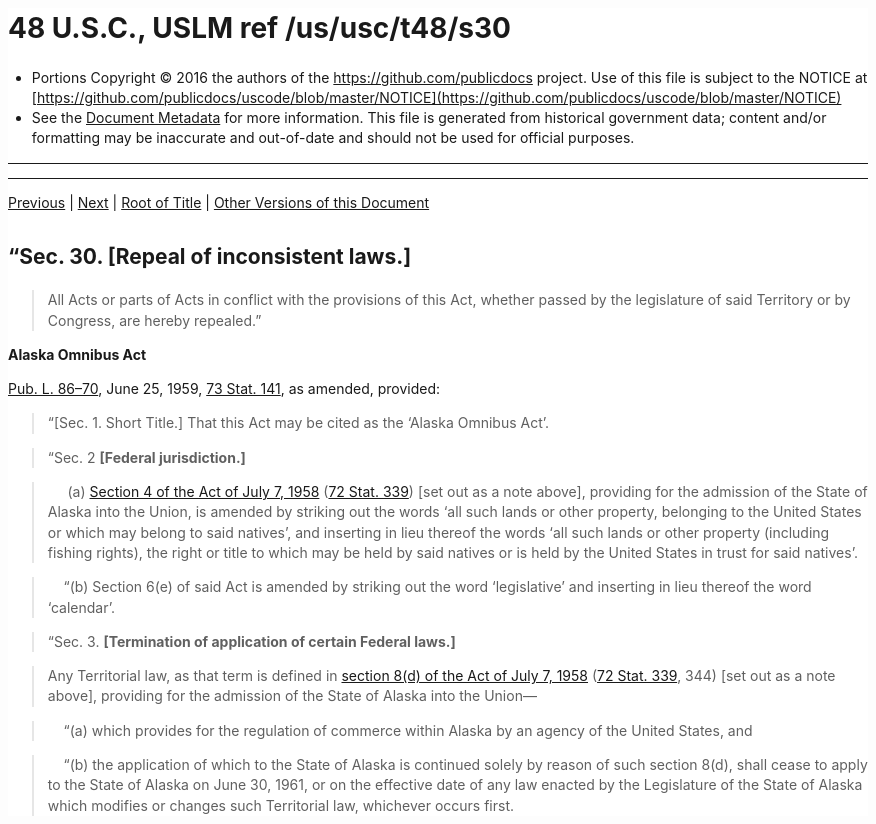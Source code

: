 ---
---

# 48 U.S.C., USLM ref /us/usc/t48/s30

* Portions Copyright © 2016 the authors of the https://github.com/publicdocs project.
  Use of this file is subject to the NOTICE at [https://github.com/publicdocs/uscode/blob/master/NOTICE](https://github.com/publicdocs/uscode/blob/master/NOTICE)
* See the [Document Metadata](././../../../..//README.md) for more information.
  This file is generated from historical government data; content and/or formatting may be inaccurate and out-of-date and should not be used for official purposes.

----------
----------

[Previous](./../../../..//us/usc/t48/ch2/m__us_usc_t48_s29.md) | [Next](./../../../..//us/usc/t48/ch2/m__us_usc_t48_s28^extra.md) | [Root of Title](./../../../../) | [Other Versions of this Document](https://publicdocs.github.io/go/links?ns=uslm&ref=%2Fus%2Fusc%2Ft48%2Fs30)

> 

## “Sec. 30. \[Repeal of inconsistent laws.\]

>  All Acts or parts of Acts in conflict with the provisions of this Act, whether passed by the legislature of said Territory or by Congress, are hereby repealed.”

 __Alaska Omnibus Act__ 

[Pub. L. 86–70][/us/pl/86/70], June 25, 1959, [73 Stat. 141][/us/stat/73/141], as amended, provided:

> “\[Sec. 1. Short Title.\] That this Act may be cited as the ‘Alaska Omnibus Act’.

> “Sec. 2 __\[Federal jurisdiction.\]__ 

>      (a) [Section 4 of the Act of July 7, 1958][/us/act/1958-07-07/s4] ([72 Stat. 339][/us/stat/72/339]) \[set out as a note above\], providing for the admission of the State of Alaska into the Union, is amended by striking out the words ‘all such lands or other property, belonging to the United States or which may belong to said natives’, and inserting in lieu thereof the words ‘all such lands or other property (including fishing rights), the right or title to which may be held by said natives or is held by the United States in trust for said natives’.

>     “(b) Section 6(e) of said Act is amended by striking out the word ‘legislative’ and inserting in lieu thereof the word ‘calendar’.

> “Sec. 3. __\[Termination of application of certain Federal laws.\]__ 

>  Any Territorial law, as that term is defined in [section 8(d) of the Act of July 7, 1958][/us/act/1958-07-07/s8/d] ([72 Stat. 339][/us/stat/72/339], 344) \[set out as a note above\], providing for the admission of the State of Alaska into the Union—

>     “(a) which provides for the regulation of commerce within Alaska by an agency of the United States, and

>     “(b) the application of which to the State of Alaska is continued solely by reason of such section 8(d), shall cease to apply to the State of Alaska on June 30, 1961, or on the effective date of any law enacted by the Legislature of the State of Alaska which modifies or changes such Territorial law, whichever occurs first.


[/us/pl/86/70]: https://publicdocs.github.io/go/links?ns=uslm&ref=%2Fus%2Fpl%2F86%2F70
[/us/stat/73/141]: https://publicdocs.github.io/go/links?ns=uslm&ref=%2Fus%2Fstat%2F73%2F141
[/us/act/1958-07-07/s4]: https://publicdocs.github.io/go/links?ns=uslm&ref=%2Fus%2Fact%2F1958-07-07%2Fs4
[/us/stat/72/339]: https://publicdocs.github.io/go/links?ns=uslm&ref=%2Fus%2Fstat%2F72%2F339
[/us/act/1958-07-07/s8/d]: https://publicdocs.github.io/go/links?ns=uslm&ref=%2Fus%2Fact%2F1958-07-07%2Fs8%2Fd
[/us/stat/72/339]: https://publicdocs.github.io/go/links?ns=uslm&ref=%2Fus%2Fstat%2F72%2F339
[/us/usc/t12/s144]: https://publicdocs.github.io/go/links?ns=uslm&ref=%2Fus%2Fusc%2Ft12%2Fs144
[/us/usc/t12/s221]: https://publicdocs.github.io/go/links?ns=uslm&ref=%2Fus%2Fusc%2Ft12%2Fs221
[/us/usc/t12/s466]: https://publicdocs.github.io/go/links?ns=uslm&ref=%2Fus%2Fusc%2Ft12%2Fs466
[/us/usc/t12/s1422/3]: https://publicdocs.github.io/go/links?ns=uslm&ref=%2Fus%2Fusc%2Ft12%2Fs1422%2F3
[/us/usc/t12/s1466]: https://publicdocs.github.io/go/links?ns=uslm&ref=%2Fus%2Fusc%2Ft12%2Fs1466
[/us/usc/t15/s77b/6]: https://publicdocs.github.io/go/links?ns=uslm&ref=%2Fus%2Fusc%2Ft15%2Fs77b%2F6
[/us/usc/t15/s78c/a/16]: https://publicdocs.github.io/go/links?ns=uslm&ref=%2Fus%2Fusc%2Ft15%2Fs78c%2Fa%2F16
[/us/usc/t15/s80b–2/a/18]: https://publicdocs.github.io/go/links?ns=uslm&ref=%2Fus%2Fusc%2Ft15%2Fs80b%E2%80%932%2Fa%2F18
[/us/usc/t15/s80a–2/a/37]: https://publicdocs.github.io/go/links?ns=uslm&ref=%2Fus%2Fusc%2Ft15%2Fs80a%E2%80%932%2Fa%2F37
[/us/usc/t15/s80a–6/a/1]: https://publicdocs.github.io/go/links?ns=uslm&ref=%2Fus%2Fusc%2Ft15%2Fs80a%E2%80%936%2Fa%2F1
[/us/usc/t16/s590q/a]: https://publicdocs.github.io/go/links?ns=uslm&ref=%2Fus%2Fusc%2Ft16%2Fs590q%2Fa
[/us/act/1940-06-08/s1]: https://publicdocs.github.io/go/links?ns=uslm&ref=%2Fus%2Fact%2F1940-06-08%2Fs1
[/us/usc/t16/s668]: https://publicdocs.github.io/go/links?ns=uslm&ref=%2Fus%2Fusc%2Ft16%2Fs668
[/us/act/1937-09-02/s8/a]: https://publicdocs.github.io/go/links?ns=uslm&ref=%2Fus%2Fact%2F1937-09-02%2Fs8%2Fa
[/us/act/1950-08-09/s12]: https://publicdocs.github.io/go/links?ns=uslm&ref=%2Fus%2Fact%2F1950-08-09%2Fs12
[/us/act/1958-08-25/s6]: https://publicdocs.github.io/go/links?ns=uslm&ref=%2Fus%2Fact%2F1958-08-25%2Fs6
[/us/stat/72/845]: https://publicdocs.github.io/go/links?ns=uslm&ref=%2Fus%2Fstat%2F72%2F845
[/us/act/1958-07-07/s18]: https://publicdocs.github.io/go/links?ns=uslm&ref=%2Fus%2Fact%2F1958-07-07%2Fs18
[/us/stat/72/339]: https://publicdocs.github.io/go/links?ns=uslm&ref=%2Fus%2Fstat%2F72%2F339
[/us/stat/72/1580]: https://publicdocs.github.io/go/links?ns=uslm&ref=%2Fus%2Fstat%2F72%2F1580
[/us/stat/72/1580]: https://publicdocs.github.io/go/links?ns=uslm&ref=%2Fus%2Fstat%2F72%2F1580
[/us/stat/72/1580]: https://publicdocs.github.io/go/links?ns=uslm&ref=%2Fus%2Fstat%2F72%2F1580
[/us/act/1917-02-23/s4]: https://publicdocs.github.io/go/links?ns=uslm&ref=%2Fus%2Fact%2F1917-02-23%2Fs4
[/us/usc/t20/s14]: https://publicdocs.github.io/go/links?ns=uslm&ref=%2Fus%2Fusc%2Ft20%2Fs14
[/us/usc/t20/s16]: https://publicdocs.github.io/go/links?ns=uslm&ref=%2Fus%2Fusc%2Ft20%2Fs16
[/us/usc/t20/s22]: https://publicdocs.github.io/go/links?ns=uslm&ref=%2Fus%2Fusc%2Ft20%2Fs22
[/us/usc/t20/s15i]: https://publicdocs.github.io/go/links?ns=uslm&ref=%2Fus%2Fusc%2Ft20%2Fs15i
[/us/stat/72/1580]: https://publicdocs.github.io/go/links?ns=uslm&ref=%2Fus%2Fstat%2F72%2F1580
[/us/act/1950-09-23/s15]: https://publicdocs.github.io/go/links?ns=uslm&ref=%2Fus%2Fact%2F1950-09-23%2Fs15
[/us/stat/72/548]: https://publicdocs.github.io/go/links?ns=uslm&ref=%2Fus%2Fstat%2F72%2F548
[/us/act/1950-09-30/s3]: https://publicdocs.github.io/go/links?ns=uslm&ref=%2Fus%2Fact%2F1950-09-30%2Fs3
[/us/act/1927-02-15/s9]: https://publicdocs.github.io/go/links?ns=uslm&ref=%2Fus%2Fact%2F1927-02-15%2Fs9
[/us/usc/t21/s149/b]: https://publicdocs.github.io/go/links?ns=uslm&ref=%2Fus%2Fusc%2Ft21%2Fs149%2Fb
[/us/usc/t21/s188k]: https://publicdocs.github.io/go/links?ns=uslm&ref=%2Fus%2Fusc%2Ft21%2Fs188k
[/us/usc/t23/s116/e]: https://publicdocs.github.io/go/links?ns=uslm&ref=%2Fus%2Fusc%2Ft23%2Fs116%2Fe
[/us/usc/t23/s120/g]: https://publicdocs.github.io/go/links?ns=uslm&ref=%2Fus%2Fusc%2Ft23%2Fs120%2Fg
[/us/stat/70/374]: https://publicdocs.github.io/go/links?ns=uslm&ref=%2Fus%2Fstat%2F70%2F374
[/us/act/1905-01-27/s2]: https://publicdocs.github.io/go/links?ns=uslm&ref=%2Fus%2Fact%2F1905-01-27%2Fs2
[/us/stat/33/616]: https://publicdocs.github.io/go/links?ns=uslm&ref=%2Fus%2Fstat%2F33%2F616
[/us/usc/t48/s322]: https://publicdocs.github.io/go/links?ns=uslm&ref=%2Fus%2Fusc%2Ft48%2Fs322
[/us/stat/47/446]: https://publicdocs.github.io/go/links?ns=uslm&ref=%2Fus%2Fstat%2F47%2F446
[/us/usc/t48/s321/a]: https://publicdocs.github.io/go/links?ns=uslm&ref=%2Fus%2Fusc%2Ft48%2Fs321%2Fa
[/us/usc/t23/s116/b]: https://publicdocs.github.io/go/links?ns=uslm&ref=%2Fus%2Fusc%2Ft23%2Fs116%2Fb
[/us/usc/t23/s120]: https://publicdocs.github.io/go/links?ns=uslm&ref=%2Fus%2Fusc%2Ft23%2Fs120
[/us/pl/88/451/s3]: https://publicdocs.github.io/go/links?ns=uslm&ref=%2Fus%2Fpl%2F88%2F451%2Fs3
[/us/stat/78/505]: https://publicdocs.github.io/go/links?ns=uslm&ref=%2Fus%2Fstat%2F78%2F505
[/us/pl/97/449/s2/a]: https://publicdocs.github.io/go/links?ns=uslm&ref=%2Fus%2Fpl%2F97%2F449%2Fs2%2Fa
[/us/stat/96/2439]: https://publicdocs.github.io/go/links?ns=uslm&ref=%2Fus%2Fstat%2F96%2F2439
[/us/pl/99/514/s2]: https://publicdocs.github.io/go/links?ns=uslm&ref=%2Fus%2Fpl%2F99%2F514%2Fs2
[/us/stat/100/2095]: https://publicdocs.github.io/go/links?ns=uslm&ref=%2Fus%2Fstat%2F100%2F2095
[/us/act/1900-06-06/s30]: https://publicdocs.github.io/go/links?ns=uslm&ref=%2Fus%2Fact%2F1900-06-06%2Fs30
[/us/usc/t48/s25]: https://publicdocs.github.io/go/links?ns=uslm&ref=%2Fus%2Fusc%2Ft48%2Fs25
[/us/act/1958-07-07/s12/b]: https://publicdocs.github.io/go/links?ns=uslm&ref=%2Fus%2Fact%2F1958-07-07%2Fs12%2Fb
[/us/stat/72/339]: https://publicdocs.github.io/go/links?ns=uslm&ref=%2Fus%2Fstat%2F72%2F339
[/us/act/1900-06-06/s10]: https://publicdocs.github.io/go/links?ns=uslm&ref=%2Fus%2Fact%2F1900-06-06%2Fs10
[/us/usc/t48/s107]: https://publicdocs.github.io/go/links?ns=uslm&ref=%2Fus%2Fusc%2Ft48%2Fs107
[/us/usc/t31/s444]: https://publicdocs.github.io/go/links?ns=uslm&ref=%2Fus%2Fusc%2Ft31%2Fs444
[/us/usc/t31/s448b]: https://publicdocs.github.io/go/links?ns=uslm&ref=%2Fus%2Fusc%2Ft31%2Fs448b
[/us/usc/t40/s472/f]: https://publicdocs.github.io/go/links?ns=uslm&ref=%2Fus%2Fusc%2Ft40%2Fs472%2Ff
[/us/usc/t40/s102/6]: https://publicdocs.github.io/go/links?ns=uslm&ref=%2Fus%2Fusc%2Ft40%2Fs102%2F6
[/us/usc/t42/s201/f]: https://publicdocs.github.io/go/links?ns=uslm&ref=%2Fus%2Fusc%2Ft42%2Fs201%2Ff
[/us/stat/72/1013]: https://publicdocs.github.io/go/links?ns=uslm&ref=%2Fus%2Fstat%2F72%2F1013
[/us/stat/72/1013]: https://publicdocs.github.io/go/links?ns=uslm&ref=%2Fus%2Fstat%2F72%2F1013
[/us/usc/t42/s410/h]: https://publicdocs.github.io/go/links?ns=uslm&ref=%2Fus%2Fusc%2Ft42%2Fs410%2Fh
[/us/act/1895-01-12/s73]: https://publicdocs.github.io/go/links?ns=uslm&ref=%2Fus%2Fact%2F1895-01-12%2Fs73
[/us/pl/90/620/s3]: https://publicdocs.github.io/go/links?ns=uslm&ref=%2Fus%2Fpl%2F90%2F620%2Fs3
[/us/stat/82/1310]: https://publicdocs.github.io/go/links?ns=uslm&ref=%2Fus%2Fstat%2F82%2F1310
[/us/usc/t44/s308]: https://publicdocs.github.io/go/links?ns=uslm&ref=%2Fus%2Fusc%2Ft44%2Fs308
[/us/pl/90/620/s3]: https://publicdocs.github.io/go/links?ns=uslm&ref=%2Fus%2Fpl%2F90%2F620%2Fs3
[/us/stat/82/1310]: https://publicdocs.github.io/go/links?ns=uslm&ref=%2Fus%2Fstat%2F82%2F1310
[/us/usc/t48/s485]: https://publicdocs.github.io/go/links?ns=uslm&ref=%2Fus%2Fusc%2Ft48%2Fs485
[/us/usc/t48/s485]: https://publicdocs.github.io/go/links?ns=uslm&ref=%2Fus%2Fusc%2Ft48%2Fs485
[/us/act/1956-08-10/s43/c]: https://publicdocs.github.io/go/links?ns=uslm&ref=%2Fus%2Fact%2F1956-08-10%2Fs43%2Fc
[/us/act/1956-05-04/s2]: https://publicdocs.github.io/go/links?ns=uslm&ref=%2Fus%2Fact%2F1956-05-04%2Fs2
[/us/stat/70/130]: https://publicdocs.github.io/go/links?ns=uslm&ref=%2Fus%2Fstat%2F70%2F130
[/us/stat/71/510]: https://publicdocs.github.io/go/links?ns=uslm&ref=%2Fus%2Fstat%2F71%2F510
[/us/act/1957-09-07/s3]: https://publicdocs.github.io/go/links?ns=uslm&ref=%2Fus%2Fact%2F1957-09-07%2Fs3
[/us/stat/71/629]: https://publicdocs.github.io/go/links?ns=uslm&ref=%2Fus%2Fstat%2F71%2F629
[/us/stat/55/622]: https://publicdocs.github.io/go/links?ns=uslm&ref=%2Fus%2Fstat%2F55%2F622
[/us/usc/t42/s1651]: https://publicdocs.github.io/go/links?ns=uslm&ref=%2Fus%2Fusc%2Ft42%2Fs1651
[/us/stat/26/1093]: https://publicdocs.github.io/go/links?ns=uslm&ref=%2Fus%2Fstat%2F26%2F1093
[/us/usc/t16/s607]: https://publicdocs.github.io/go/links?ns=uslm&ref=%2Fus%2Fusc%2Ft16%2Fs607
[/us/stat/56/1028]: https://publicdocs.github.io/go/links?ns=uslm&ref=%2Fus%2Fstat%2F56%2F1028
[/us/usc/t42/s1701]: https://publicdocs.github.io/go/links?ns=uslm&ref=%2Fus%2Fusc%2Ft42%2Fs1701
[/us/usc/t42/s1704]: https://publicdocs.github.io/go/links?ns=uslm&ref=%2Fus%2Fusc%2Ft42%2Fs1704
[/us/usc/t42/s1711]: https://publicdocs.github.io/go/links?ns=uslm&ref=%2Fus%2Fusc%2Ft42%2Fs1711
[/us/act/1933-03-03/s1/b]: https://publicdocs.github.io/go/links?ns=uslm&ref=%2Fus%2Fact%2F1933-03-03%2Fs1%2Fb
[/us/usc/t41/s10c/b]: https://publicdocs.github.io/go/links?ns=uslm&ref=%2Fus%2Fusc%2Ft41%2Fs10c%2Fb
[/us/usc/t41/s8301/1]: https://publicdocs.github.io/go/links?ns=uslm&ref=%2Fus%2Fusc%2Ft41%2Fs8301%2F1
[/us/stat/72/339]: https://publicdocs.github.io/go/links?ns=uslm&ref=%2Fus%2Fstat%2F72%2F339
[/us/pl/88/311]: https://publicdocs.github.io/go/links?ns=uslm&ref=%2Fus%2Fpl%2F88%2F311
[/us/stat/78/201]: https://publicdocs.github.io/go/links?ns=uslm&ref=%2Fus%2Fstat%2F78%2F201
[/us/stat/72/339]: https://publicdocs.github.io/go/links?ns=uslm&ref=%2Fus%2Fstat%2F72%2F339
[/us/stat/72/339]: https://publicdocs.github.io/go/links?ns=uslm&ref=%2Fus%2Fstat%2F72%2F339
[/us/pl/88/311/s2]: https://publicdocs.github.io/go/links?ns=uslm&ref=%2Fus%2Fpl%2F88%2F311%2Fs2
[/us/stat/78/201]: https://publicdocs.github.io/go/links?ns=uslm&ref=%2Fus%2Fstat%2F78%2F201
[/us/act/1958-07-07/s6/e]: https://publicdocs.github.io/go/links?ns=uslm&ref=%2Fus%2Fact%2F1958-07-07%2Fs6%2Fe
[/us/stat/72/339]: https://publicdocs.github.io/go/links?ns=uslm&ref=%2Fus%2Fstat%2F72%2F339
[/us/usc/t20/s442/b]: https://publicdocs.github.io/go/links?ns=uslm&ref=%2Fus%2Fusc%2Ft20%2Fs442%2Fb
[/us/pl/86/624/s47/g/4]: https://publicdocs.github.io/go/links?ns=uslm&ref=%2Fus%2Fpl%2F86%2F624%2Fs47%2Fg%2F4
[/us/stat/74/424]: https://publicdocs.github.io/go/links?ns=uslm&ref=%2Fus%2Fstat%2F74%2F424
[/us/usc/t42/s1651]: https://publicdocs.github.io/go/links?ns=uslm&ref=%2Fus%2Fusc%2Ft42%2Fs1651
[/us/pl/86/624/s47/g/4]: https://publicdocs.github.io/go/links?ns=uslm&ref=%2Fus%2Fpl%2F86%2F624%2Fs47%2Fg%2F4
[/us/stat/74/424]: https://publicdocs.github.io/go/links?ns=uslm&ref=%2Fus%2Fstat%2F74%2F424
[/us/usc/t42/s1472]: https://publicdocs.github.io/go/links?ns=uslm&ref=%2Fus%2Fusc%2Ft42%2Fs1472
[/us/pl/88/451/s4]: https://publicdocs.github.io/go/links?ns=uslm&ref=%2Fus%2Fpl%2F88%2F451%2Fs4
[/us/stat/78/505]: https://publicdocs.github.io/go/links?ns=uslm&ref=%2Fus%2Fstat%2F78%2F505
[/us/usc/t42/s1491–149]: https://publicdocs.github.io/go/links?ns=uslm&ref=%2Fus%2Fusc%2Ft42%2Fs1491%E2%80%93149
[/us/pl/88/451/s4]: https://publicdocs.github.io/go/links?ns=uslm&ref=%2Fus%2Fpl%2F88%2F451%2Fs4
[/us/stat/78/506]: https://publicdocs.github.io/go/links?ns=uslm&ref=%2Fus%2Fstat%2F78%2F506
[/us/pl/90/19/s15/a]: https://publicdocs.github.io/go/links?ns=uslm&ref=%2Fus%2Fpl%2F90%2F19%2Fs15%2Fa
[/us/stat/81/24]: https://publicdocs.github.io/go/links?ns=uslm&ref=%2Fus%2Fstat%2F81%2F24
[/us/usc/t42/s1462]: https://publicdocs.github.io/go/links?ns=uslm&ref=%2Fus%2Fusc%2Ft42%2Fs1462
[/us/usc/t42/s1453/b]: https://publicdocs.github.io/go/links?ns=uslm&ref=%2Fus%2Fusc%2Ft42%2Fs1453%2Fb
[/us/pl/88/451/s4]: https://publicdocs.github.io/go/links?ns=uslm&ref=%2Fus%2Fpl%2F88%2F451%2Fs4
[/us/stat/78/506]: https://publicdocs.github.io/go/links?ns=uslm&ref=%2Fus%2Fstat%2F78%2F506
[/us/pl/90/19/s15]: https://publicdocs.github.io/go/links?ns=uslm&ref=%2Fus%2Fpl%2F90%2F19%2Fs15
[/us/stat/81/24]: https://publicdocs.github.io/go/links?ns=uslm&ref=%2Fus%2Fstat%2F81%2F24
[/us/stat/72/387]: https://publicdocs.github.io/go/links?ns=uslm&ref=%2Fus%2Fstat%2F72%2F387
[/us/usc/t15/s636/b]: https://publicdocs.github.io/go/links?ns=uslm&ref=%2Fus%2Fusc%2Ft15%2Fs636%2Fb
[/us/usc/t15/s636/c]: https://publicdocs.github.io/go/links?ns=uslm&ref=%2Fus%2Fusc%2Ft15%2Fs636%2Fc
[/us/pl/88/451/s4]: https://publicdocs.github.io/go/links?ns=uslm&ref=%2Fus%2Fpl%2F88%2F451%2Fs4
[/us/stat/78/506]: https://publicdocs.github.io/go/links?ns=uslm&ref=%2Fus%2Fstat%2F78%2F506
[/us/pl/88/451/s4]: https://publicdocs.github.io/go/links?ns=uslm&ref=%2Fus%2Fpl%2F88%2F451%2Fs4
[/us/stat/78/506]: https://publicdocs.github.io/go/links?ns=uslm&ref=%2Fus%2Fstat%2F78%2F506
[/us/usc/t42/s1492/b]: https://publicdocs.github.io/go/links?ns=uslm&ref=%2Fus%2Fusc%2Ft42%2Fs1492%2Fb
[/us/pl/88/451/s4]: https://publicdocs.github.io/go/links?ns=uslm&ref=%2Fus%2Fpl%2F88%2F451%2Fs4
[/us/stat/78/506]: https://publicdocs.github.io/go/links?ns=uslm&ref=%2Fus%2Fstat%2F78%2F506
[/us/pl/90/19/s15/a]: https://publicdocs.github.io/go/links?ns=uslm&ref=%2Fus%2Fpl%2F90%2F19%2Fs15%2Fa
[/us/stat/81/24]: https://publicdocs.github.io/go/links?ns=uslm&ref=%2Fus%2Fstat%2F81%2F24
[/us/pl/88/451/s4]: https://publicdocs.github.io/go/links?ns=uslm&ref=%2Fus%2Fpl%2F88%2F451%2Fs4
[/us/stat/78/507]: https://publicdocs.github.io/go/links?ns=uslm&ref=%2Fus%2Fstat%2F78%2F507
[/us/pl/88/451]: https://publicdocs.github.io/go/links?ns=uslm&ref=%2Fus%2Fpl%2F88%2F451
[/us/stat/78/505]: https://publicdocs.github.io/go/links?ns=uslm&ref=%2Fus%2Fstat%2F78%2F505
[/us/pl/86/70]: https://publicdocs.github.io/go/links?ns=uslm&ref=%2Fus%2Fpl%2F86%2F70
[/us/stat/73/141]: https://publicdocs.github.io/go/links?ns=uslm&ref=%2Fus%2Fstat%2F73%2F141
[/us/pl/86/70]: https://publicdocs.github.io/go/links?ns=uslm&ref=%2Fus%2Fpl%2F86%2F70
[/us/stat/73/141]: https://publicdocs.github.io/go/links?ns=uslm&ref=%2Fus%2Fstat%2F73%2F141
[/us/pl/91/367/s1]: https://publicdocs.github.io/go/links?ns=uslm&ref=%2Fus%2Fpl%2F91%2F367%2Fs1
[/us/stat/84/691]: https://publicdocs.github.io/go/links?ns=uslm&ref=%2Fus%2Fstat%2F84%2F691
[/us/pl/91/367/s2]: https://publicdocs.github.io/go/links?ns=uslm&ref=%2Fus%2Fpl%2F91%2F367%2Fs2
[/us/stat/84/691]: https://publicdocs.github.io/go/links?ns=uslm&ref=%2Fus%2Fstat%2F84%2F691
[/us/usc/t3/s301]: https://publicdocs.github.io/go/links?ns=uslm&ref=%2Fus%2Fusc%2Ft3%2Fs301
[/us/usc/t28/s81A]: https://publicdocs.github.io/go/links?ns=uslm&ref=%2Fus%2Fusc%2Ft28%2Fs81A
[/us/stat/72/339]: https://publicdocs.github.io/go/links?ns=uslm&ref=%2Fus%2Fstat%2F72%2F339
[/us/act/1958-07-07/s8/b]: https://publicdocs.github.io/go/links?ns=uslm&ref=%2Fus%2Fact%2F1958-07-07%2Fs8%2Fb
[/us/act/1958-07-07/s8/b]: https://publicdocs.github.io/go/links?ns=uslm&ref=%2Fus%2Fact%2F1958-07-07%2Fs8%2Fb
[/us/act/1958-07-07/s6/e]: https://publicdocs.github.io/go/links?ns=uslm&ref=%2Fus%2Fact%2F1958-07-07%2Fs6%2Fe
[/us/stat/72/339]: https://publicdocs.github.io/go/links?ns=uslm&ref=%2Fus%2Fstat%2F72%2F339
[/us/stat/73/152]: https://publicdocs.github.io/go/links?ns=uslm&ref=%2Fus%2Fstat%2F73%2F152
[/us/stat/73/152]: https://publicdocs.github.io/go/links?ns=uslm&ref=%2Fus%2Fstat%2F73%2F152
[/us/usc/t3/s301]: https://publicdocs.github.io/go/links?ns=uslm&ref=%2Fus%2Fusc%2Ft3%2Fs301
[/us/stat/57/301]: https://publicdocs.github.io/go/links?ns=uslm&ref=%2Fus%2Fstat%2F57%2F301
[/us/stat/34/478]: https://publicdocs.github.io/go/links?ns=uslm&ref=%2Fus%2Fstat%2F34%2F478
[/us/stat/43/465]: https://publicdocs.github.io/go/links?ns=uslm&ref=%2Fus%2Fstat%2F43%2F465
[/us/act/1912-08-24/ch387/s1]: https://publicdocs.github.io/go/links?ns=uslm&ref=%2Fus%2Fact%2F1912-08-24%2Fch387%2Fs1
[/us/stat/37/512]: https://publicdocs.github.io/go/links?ns=uslm&ref=%2Fus%2Fstat%2F37%2F512
[/us/act/1912-08-24/ch387/s2]: https://publicdocs.github.io/go/links?ns=uslm&ref=%2Fus%2Fact%2F1912-08-24%2Fch387%2Fs2
[/us/stat/37/512]: https://publicdocs.github.io/go/links?ns=uslm&ref=%2Fus%2Fstat%2F37%2F512
[/us/act/1912-08-24/ch387/s3]: https://publicdocs.github.io/go/links?ns=uslm&ref=%2Fus%2Fact%2F1912-08-24%2Fch387%2Fs3
[/us/stat/37/512]: https://publicdocs.github.io/go/links?ns=uslm&ref=%2Fus%2Fstat%2F37%2F512
[/us/act/1912-08-24/ch387/s3]: https://publicdocs.github.io/go/links?ns=uslm&ref=%2Fus%2Fact%2F1912-08-24%2Fch387%2Fs3
[/us/stat/37/512]: https://publicdocs.github.io/go/links?ns=uslm&ref=%2Fus%2Fstat%2F37%2F512
[/us/act/1956-07-28/ch772]: https://publicdocs.github.io/go/links?ns=uslm&ref=%2Fus%2Fact%2F1956-07-28%2Fch772
[/us/stat/70/713]: https://publicdocs.github.io/go/links?ns=uslm&ref=%2Fus%2Fstat%2F70%2F713
[/us/act/1900-06-06/ch786/s30]: https://publicdocs.github.io/go/links?ns=uslm&ref=%2Fus%2Fact%2F1900-06-06%2Fch786%2Fs30
[/us/stat/31/332]: https://publicdocs.github.io/go/links?ns=uslm&ref=%2Fus%2Fstat%2F31%2F332
[/us/act/1900-06-06/ch786/s2]: https://publicdocs.github.io/go/links?ns=uslm&ref=%2Fus%2Fact%2F1900-06-06%2Fch786%2Fs2
[/us/stat/31/321]: https://publicdocs.github.io/go/links?ns=uslm&ref=%2Fus%2Fstat%2F31%2F321
[/us/act/1900-06-06/ch786/s2]: https://publicdocs.github.io/go/links?ns=uslm&ref=%2Fus%2Fact%2F1900-06-06%2Fch786%2Fs2
[/us/stat/31/321]: https://publicdocs.github.io/go/links?ns=uslm&ref=%2Fus%2Fstat%2F31%2F321